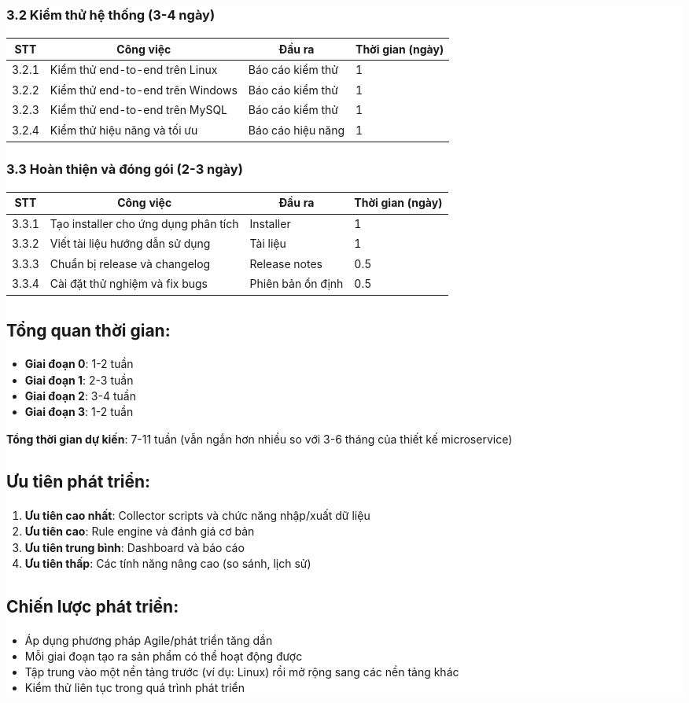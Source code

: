 ### 3.2 Kiểm thử hệ thống (3-4 ngày)
| STT | Công việc | Đầu ra | Thời gian (ngày) |
|-----|-----------|--------|------------------|
| 3.2.1 | Kiểm thử end-to-end trên Linux | Báo cáo kiểm thử | 1 |
| 3.2.2 | Kiểm thử end-to-end trên Windows | Báo cáo kiểm thử | 1 |
| 3.2.3 | Kiểm thử end-to-end trên MySQL | Báo cáo kiểm thử | 1 |
| 3.2.4 | Kiểm thử hiệu năng và tối ưu | Báo cáo hiệu năng | 1 |

### 3.3 Hoàn thiện và đóng gói (2-3 ngày)
| STT | Công việc | Đầu ra | Thời gian (ngày) |
|-----|-----------|--------|------------------|
| 3.3.1 | Tạo installer cho ứng dụng phân tích | Installer | 1 |
| 3.3.2 | Viết tài liệu hướng dẫn sử dụng | Tài liệu | 1 |
| 3.3.3 | Chuẩn bị release và changelog | Release notes | 0.5 |
| 3.3.4 | Cài đặt thử nghiệm và fix bugs | Phiên bản ổn định | 0.5 |

## Tổng quan thời gian:

- **Giai đoạn 0**: 1-2 tuần
- **Giai đoạn 1**: 2-3 tuần
- **Giai đoạn 2**: 3-4 tuần
- **Giai đoạn 3**: 1-2 tuần

**Tổng thời gian dự kiến**: 7-11 tuần (vẫn ngắn hơn nhiều so với 3-6 tháng của thiết kế microservice)

## Ưu tiên phát triển:

1. **Ưu tiên cao nhất**: Collector scripts và chức năng nhập/xuất dữ liệu
2. **Ưu tiên cao**: Rule engine và đánh giá cơ bản
3. **Ưu tiên trung bình**: Dashboard và báo cáo
4. **Ưu tiên thấp**: Các tính năng nâng cao (so sánh, lịch sử)

## Chiến lược phát triển:
- Áp dụng phương pháp Agile/phát triển tăng dần
- Mỗi giai đoạn tạo ra sản phẩm có thể hoạt động được
- Tập trung vào một nền tảng trước (ví dụ: Linux) rồi mở rộng sang các nền tảng khác
- Kiểm thử liên tục trong quá trình phát triển